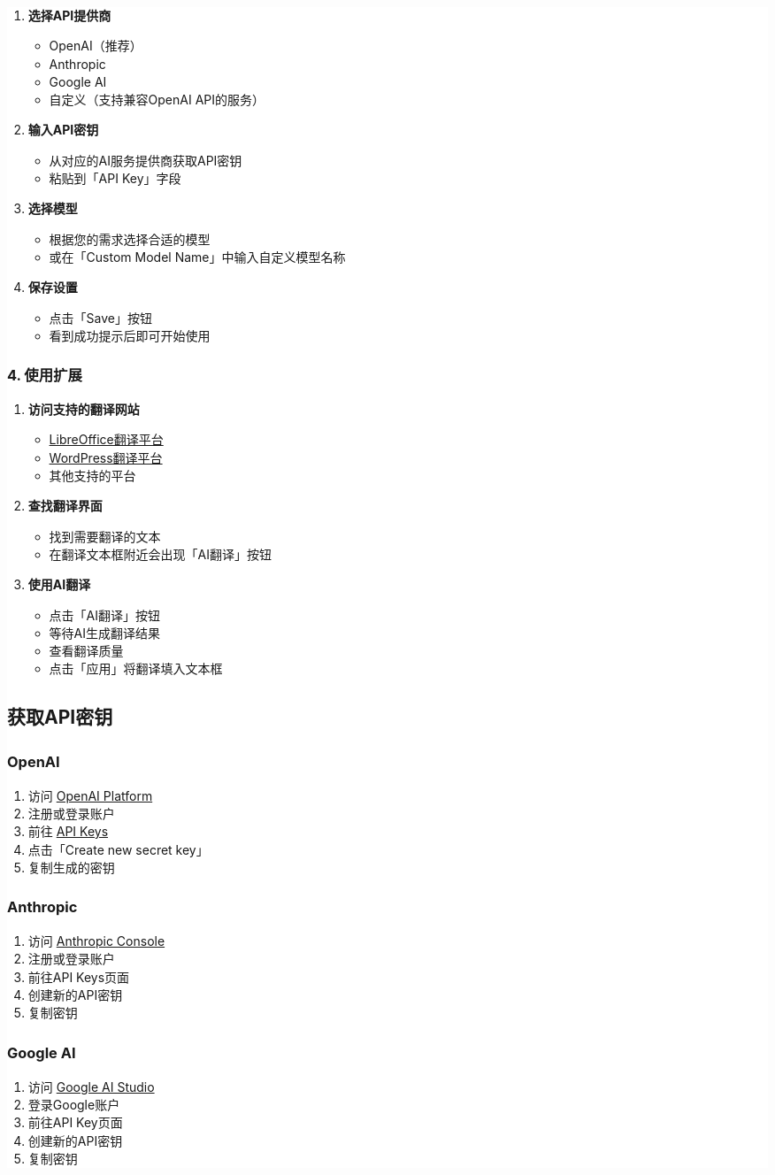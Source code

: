 1. **选择API提供商**
   - OpenAI（推荐）
   - Anthropic
   - Google AI
   - 自定义（支持兼容OpenAI API的服务）

2. **输入API密钥**
   - 从对应的AI服务提供商获取API密钥
   - 粘贴到「API Key」字段

3. **选择模型**
   - 根据您的需求选择合适的模型
   - 或在「Custom Model Name」中输入自定义模型名称

4. **保存设置**
   - 点击「Save」按钮
   - 看到成功提示后即可开始使用

### 4. 使用扩展

1. **访问支持的翻译网站**
   - [LibreOffice翻译平台](https://translations.documentfoundation.org/)
   - [WordPress翻译平台](https://translate.wordpress.org/)
   - 其他支持的平台

2. **查找翻译界面**
   - 找到需要翻译的文本
   - 在翻译文本框附近会出现「AI翻译」按钮

3. **使用AI翻译**
   - 点击「AI翻译」按钮
   - 等待AI生成翻译结果
   - 查看翻译质量
   - 点击「应用」将翻译填入文本框

## 获取API密钥

### OpenAI
1. 访问 [OpenAI Platform](https://platform.openai.com/)
2. 注册或登录账户
3. 前往 [API Keys](https://platform.openai.com/api-keys)
4. 点击「Create new secret key」
5. 复制生成的密钥

### Anthropic
1. 访问 [Anthropic Console](https://console.anthropic.com/)
2. 注册或登录账户
3. 前往API Keys页面
4. 创建新的API密钥
5. 复制密钥

### Google AI
1. 访问 [Google AI Studio](https://makersuite.google.com/)
2. 登录Google账户
3. 前往API Key页面
4. 创建新的API密钥
5. 复制密钥
